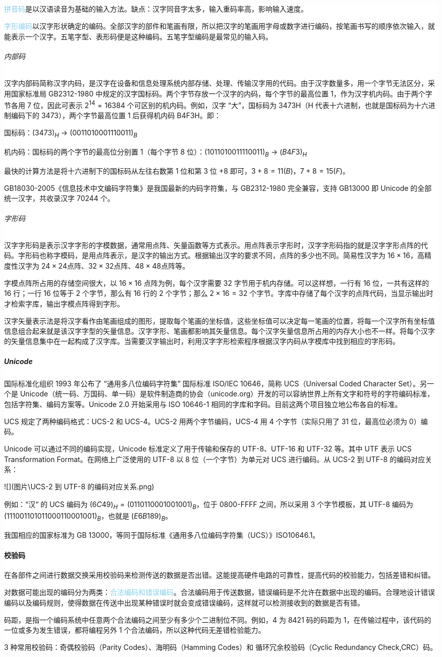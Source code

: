<font color=skyblue>拼音码</font>是以汉语读音为基础的输入方法。缺点：汉字同音字太多，输入重码率高，影响输入速度。

<font color=skyblue>字形编码</font>以汉字形状确定的编码。全部汉字的部件和笔画有限，所以把汉字的笔画用字母或数字进行编码，按笔画书写的顺序依次输入，就能表示一个汉字。五笔字型、表形码便是这种编码。五笔字型编码是最常见的输入码。

###### 内部码

汉字内部码简称汉字内码，是汉字在设备和信息处理系统内部存储、处理、传输汉字用的代码。由于汉字数量多，用一个字节无法区分，采用国家标准局 GB2312-1980 中规定的汉字国标码。两个字节存放一个汉字的内码，每个字节的最高位置 1，作为汉字机内码。由于两个字节各用 7 位，因此可表示 $2^{14}=16384$ 个可区别的机内码。例如，汉字 “大”，国标码为 3473H（H 代表十六进制，也就是国标码为十六进制编码下的 3473），两个字节最高位置 1 后获得机内码 B4F3H。即：

国标码：$(3473)_H$ -> $(0011 0100 0111 0011)_B$

机内码：国标码的两个字节的最高位分别置 1（每个字节 8 位）：$(1011 0100 1111 0011)_B$ -> $(B4F3)_H$

最快的计算方法是将十六进制下的国标码从左往右数第 1 位和第 3 位 +8 即可，$3+8=11(B)$，$7+8=15(F)$。

GB18030-2005《信息技术中文编码字符集》是我国最新的内码字符集，与 GB2312-1980 完全兼容，支持 GB13000 即 Unicode 的全部统一汉字，共收录汉字 70244 个。

###### 字形码

汉字字形码是表示汉字字形的字模数据，通常用点阵、矢量函数等方式表示。用点阵表示字形时，汉字字形码指的就是汉字字形点阵的代码。字形码也称字模码，是用点阵表示，是汉字的输出方式。根据输出汉字的要求不同，点阵的多少也不同。简易性汉字为 $16\times 16$，高精度性汉字为 $24\times 24$点阵、$32\times 32$点阵、$48\times 48$点阵等。

字模点阵所占用的存储空间很大，以 $16 \times 16$ 点阵为例，每个汉字需要 32 字节用于机内存储。可以这样想，一行有 16 位，一共有这样的 16 行；一行 16 位等于 2 个字节，那么有 16 行的 2 个字节；那么 $2\times 16=32$ 个字节。字库中存储了每个汉字的点阵代码，当显示输出时才检索字库，输出字模点阵得到字形。

汉字矢量表示法是将汉字看作由笔画组成的图形，提取每个笔画的坐标值，这些坐标值可以决定每一笔画的位置，将每一个汉字所有坐标值信息组合起来就是该汉字字型的矢量信息。汉字字形、笔画都影响其矢量信息。每个汉字矢量信息所占用的内存大小也不一样。将每个汉字的矢量信息集中在一起构成了汉字库。当需要汉字输出时，利用汉字字形检索程序根据汉字内码从字模库中找到相应的字形码。

##### Unicode

国际标准化组织 1993 年公布了 “通用多八位编码字符集” 国际标准 ISO/IEC 10646，简称 UCS（Universal Coded Character Set）。另一个是 Unicode（统一码、万国码、单一码）是软件制造商的协会（unicode.org）开发的可以容纳世界上所有文字和符号的字符编码标准，包括字符集、编码方案等。Unicode 2.0 开始采用与 ISO 10646-1 相同的字库和字码。目前这两个项目独立地公布各自的标准。

UCS 规定了两种编码格式：UCS-2 和 UCS-4。UCS-2 用两个字节编码，UCS-4 用 4 个字节（实际只用了 31 位，最高位必须为 0）编码。

Unicode 可以通过不同的编码实现，Unicode 标准定义了用于传输和保存的 UTF-8、UTF-16 和 UTF-32 等。其中 UTF 表示 UCS Transformation Format。在网络上广泛使用的 UTF-8 以 8 位（一个字节）为单元对 UCS 进行编码。从 UCS-2 到 UTF-8 的编码对应关系：

![](图片\UCS-2 到 UTF-8 的编码对应关系.png)

例如：“汉“ 的 UCS 编码为 $(6C49)_H = (0110 1100 0100 1001)_B$，位于 0800-FFFF 之间，所以采用 3 个字节模板，其 UTF-8 编码为 $(1110 0110 1011 0001 1000 1001)_B$，也就是 $(E6B189)_B$。

我国相应的国家标准为 GB 13000，等同于国际标准《通用多八位编码字符集（UCS）》ISO10646.1。

#### 校验码

在各部件之间进行数据交换采用校验码来检测传送的数据是否出错。这能提高硬件电路的可靠性，提高代码的校验能力，包括差错和纠错。

对数据可能出现的编码分为两类：<font color=skyblue>合法编码和错误编码</font>。合法编码用于传送数据，错误编码是不允许在数据中出现的编码。合理地设计错误编码以及编码规则，使得数据在传送中出现某种错误时就会变成错误编码，这样就可以检测接收到的数据是否有错。

码距，是指一个编码系统中任意两个合法编码之间至少有多少个二进制位不同。例如，4 为 8421 码的码距为 1，在传输过程中，该代码的一位或多为发生错误，都将编程另外 1 个合法编码，所以这种代码无差错检验能力。

3 种常用校验码：奇偶校验码（Parity Codes）、海明码（Hamming Codes）和 循环冗余校验码（Cyclic Redundancy Check,CRC）码。
